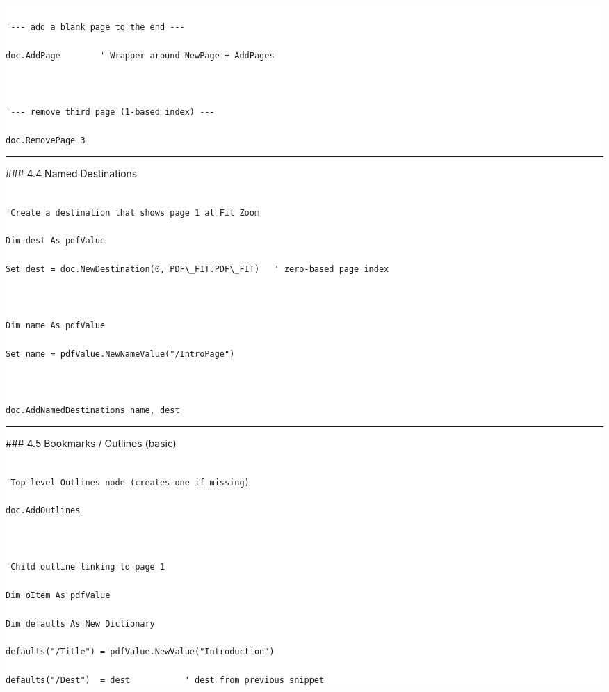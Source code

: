 

```vba

'--- add a blank page to the end ---

doc.AddPage        ' Wrapper around NewPage + AddPages



'--- remove third page (1-based index) ---

doc.RemovePage 3

```



---



\### 4.4 Named Destinations  



```vba

'Create a destination that shows page 1 at Fit Zoom

Dim dest As pdfValue

Set dest = doc.NewDestination(0, PDF\_FIT.PDF\_FIT)   ' zero-based page index



Dim name As pdfValue

Set name = pdfValue.NewNameValue("/IntroPage")



doc.AddNamedDestinations name, dest

```



---



\### 4.5 Bookmarks / Outlines (basic)  



```vba

'Top-level Outlines node (creates one if missing)

doc.AddOutlines



'Child outline linking to page 1

Dim oItem As pdfValue

Dim defaults As New Dictionary

defaults("/Title") = pdfValue.NewValue("Introduction")

defaults("/Dest")  = dest           ' dest from previous snippet
```
